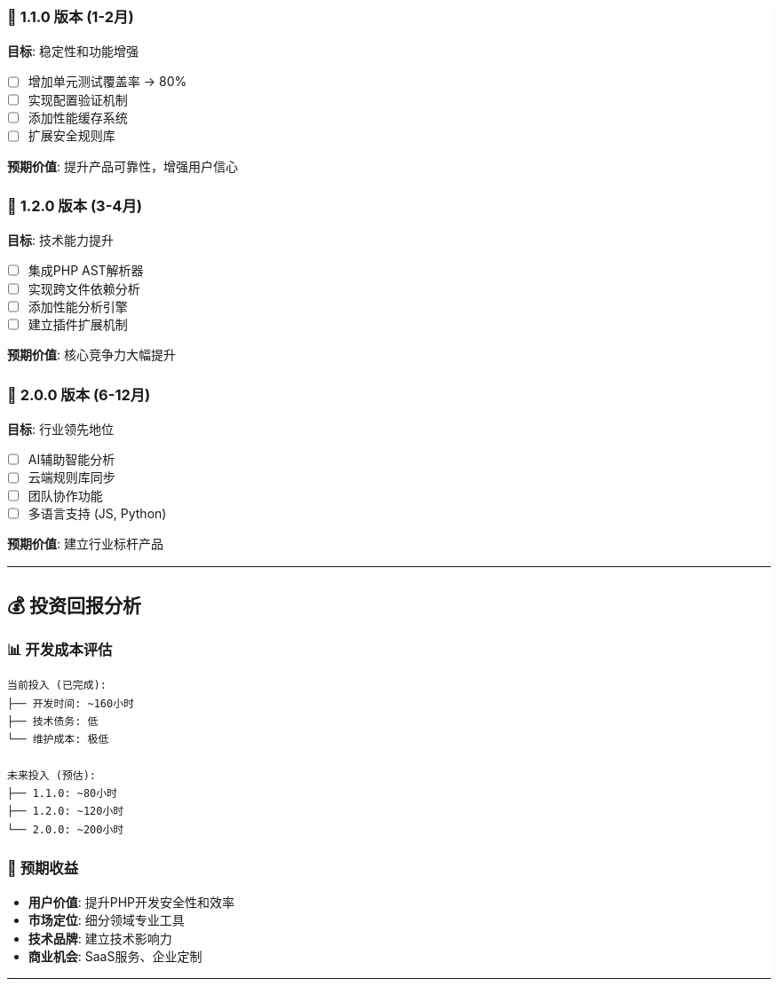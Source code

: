 ### 🚀 **1.1.0 版本** (1-2月)
**目标**: 稳定性和功能增强
- [ ] 增加单元测试覆盖率 → 80%
- [ ] 实现配置验证机制  
- [ ] 添加性能缓存系统
- [ ] 扩展安全规则库

**预期价值**: 提升产品可靠性，增强用户信心

### 🎯 **1.2.0 版本** (3-4月)
**目标**: 技术能力提升
- [ ] 集成PHP AST解析器
- [ ] 实现跨文件依赖分析
- [ ] 添加性能分析引擎
- [ ] 建立插件扩展机制

**预期价值**: 核心竞争力大幅提升

### 🌟 **2.0.0 版本** (6-12月)
**目标**: 行业领先地位
- [ ] AI辅助智能分析
- [ ] 云端规则库同步
- [ ] 团队协作功能
- [ ] 多语言支持 (JS, Python)

**预期价值**: 建立行业标杆产品

---

## 💰 投资回报分析

### 📊 **开发成本评估**
```
当前投入 (已完成):
├── 开发时间: ~160小时
├── 技术债务: 低
└── 维护成本: 极低

未来投入 (预估):
├── 1.1.0: ~80小时
├── 1.2.0: ~120小时  
└── 2.0.0: ~200小时
```

### 🎯 **预期收益**
- **用户价值**: 提升PHP开发安全性和效率
- **市场定位**: 细分领域专业工具
- **技术品牌**: 建立技术影响力
- **商业机会**: SaaS服务、企业定制

---
